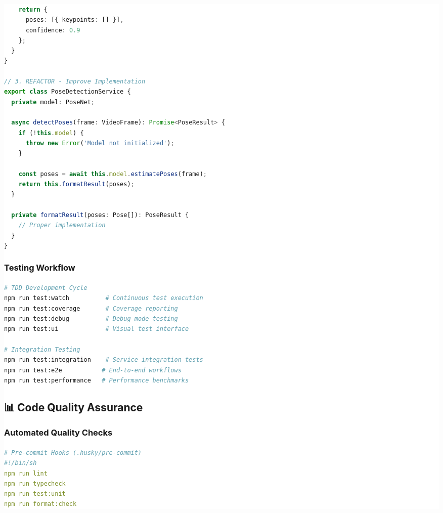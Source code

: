 ```typescript
    return {
      poses: [{ keypoints: [] }],
      confidence: 0.9
    };
  }
}

// 3. REFACTOR - Improve Implementation
export class PoseDetectionService {
  private model: PoseNet;
  
  async detectPoses(frame: VideoFrame): Promise<PoseResult> {
    if (!this.model) {
      throw new Error('Model not initialized');
    }
    
    const poses = await this.model.estimatePoses(frame);
    return this.formatResult(poses);
  }
  
  private formatResult(poses: Pose[]): PoseResult {
    // Proper implementation
  }
}
```

### Testing Workflow
```bash
# TDD Development Cycle
npm run test:watch          # Continuous test execution
npm run test:coverage       # Coverage reporting
npm run test:debug          # Debug mode testing
npm run test:ui             # Visual test interface

# Integration Testing
npm run test:integration    # Service integration tests
npm run test:e2e           # End-to-end workflows
npm run test:performance   # Performance benchmarks
```

## 📊 Code Quality Assurance

### Automated Quality Checks
```yaml
# Pre-commit Hooks (.husky/pre-commit)
#!/bin/sh
npm run lint
npm run typecheck  
npm run test:unit
npm run format:check
```
